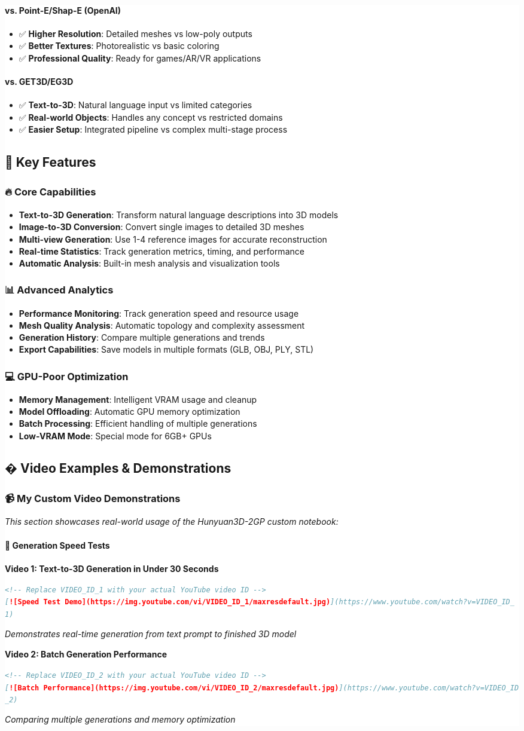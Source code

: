 #### **vs. Point-E/Shap-E (OpenAI)**
- ✅ **Higher Resolution**: Detailed meshes vs low-poly outputs
- ✅ **Better Textures**: Photorealistic vs basic coloring
- ✅ **Professional Quality**: Ready for games/AR/VR applications

#### **vs. GET3D/EG3D**
- ✅ **Text-to-3D**: Natural language input vs limited categories
- ✅ **Real-world Objects**: Handles any concept vs restricted domains
- ✅ **Easier Setup**: Integrated pipeline vs complex multi-stage process

## 🚀 Key Features

### **🔥 Core Capabilities**
- **Text-to-3D Generation**: Transform natural language descriptions into 3D models
- **Image-to-3D Conversion**: Convert single images to detailed 3D meshes
- **Multi-view Generation**: Use 1-4 reference images for accurate reconstruction
- **Real-time Statistics**: Track generation metrics, timing, and performance
- **Automatic Analysis**: Built-in mesh analysis and visualization tools

### **📊 Advanced Analytics**
- **Performance Monitoring**: Track generation speed and resource usage
- **Mesh Quality Analysis**: Automatic topology and complexity assessment
- **Generation History**: Compare multiple generations and trends
- **Export Capabilities**: Save models in multiple formats (GLB, OBJ, PLY, STL)

### **💻 GPU-Poor Optimization**
- **Memory Management**: Intelligent VRAM usage and cleanup
- **Model Offloading**: Automatic GPU memory optimization
- **Batch Processing**: Efficient handling of multiple generations
- **Low-VRAM Mode**: Special mode for 6GB+ GPUs

## � Video Examples & Demonstrations

### **📹 My Custom Video Demonstrations**

*This section showcases real-world usage of the Hunyuan3D-2GP custom notebook:*

#### **🚀 Generation Speed Tests**

**Video 1: Text-to-3D Generation in Under 30 Seconds**
```markdown
<!-- Replace VIDEO_ID_1 with your actual YouTube video ID -->
[![Speed Test Demo](https://img.youtube.com/vi/VIDEO_ID_1/maxresdefault.jpg)](https://www.youtube.com/watch?v=VIDEO_ID_1)
```
*Demonstrates real-time generation from text prompt to finished 3D model*

**Video 2: Batch Generation Performance**
```markdown
<!-- Replace VIDEO_ID_2 with your actual YouTube video ID -->
[![Batch Performance](https://img.youtube.com/vi/VIDEO_ID_2/maxresdefault.jpg)](https://www.youtube.com/watch?v=VIDEO_ID_2)
```
*Comparing multiple generations and memory optimization*
